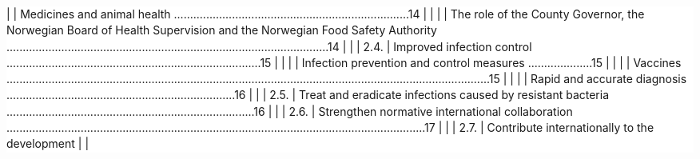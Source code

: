 |                                                                                                                                                                                        | Medicines and animal health .........................................................................14                                                                                                                                                                                              |                                                                                                                                                          |
|                                                                                                                                                                                        | The role of the County Governor, the Norwegian  Board of Health Supervision and the Norwegian  Food Safety Authority ....................................................................................................14                                                                          |                                                                                                                                                          |
| 2.4.                                                                                                                                                                                   | Improved infection control ...............................................................................15                                                                                                                                                                                         |                                                                                                                                                          |
|                                                                                                                                                                                        | Infection prevention and control measures ....................15                                                                                                                                                                                                                                     |                                                                                                                                                          |
|                                                                                                                                                                                        | Vaccines ......................................................................................................................................................15                                                                                                                                    |                                                                                                                                                          |
|                                                                                                                                                                                        | Rapid and accurate diagnosis .......................................................................16                                                                                                                                                                                               |                                                                                                                                                          |
| 2.5.                                                                                                                                                                                   | Treat and eradicate infections   caused by resistant bacteria .............................................................................16                                                                                                                                                        |                                                                                                                                                          |
| 2.6.                                                                                                                                                                                   | Strengthen normative international   collaboration  ..................................................................................................................................17                                                                                                             |                                                                                                                                                          |
| 2.7.                                                                                                                                                                                   | Contribute internationally to the development                                                                                                                                                                                                                                                        |                                                                                                                                                          |